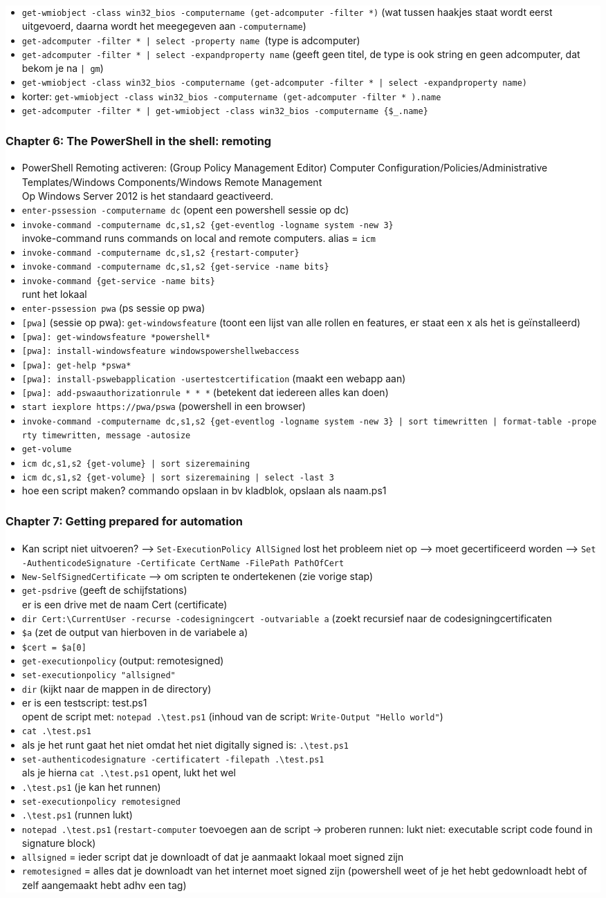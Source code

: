 - `get-wmiobject -class win32_bios -computername (get-adcomputer -filter *)` (wat tussen haakjes staat wordt eerst uitgevoerd, daarna wordt het meegegeven aan `-computername`)
- `get-adcomputer -filter * | select -property name `(type is adcomputer)
- `get-adcomputer -filter * | select -expandproperty name` (geeft geen titel, de type is ook string en geen adcomputer, dat bekom je na `| gm`)
- `get-wmiobject -class win32_bios -computername (get-adcomputer -filter * | select -expandproperty name)`
- korter: `get-wmiobject -class win32_bios -computername (get-adcomputer -filter * ).name`
- `get-adcomputer -filter * | get-wmiobject -class win32_bios -computername {$_.name}`

### Chapter 6: The PowerShell in the shell: remoting

- PowerShell Remoting activeren: (Group Policy Management Editor) Computer Configuration/Policies/Administrative Templates/Windows Components/Windows Remote Management <br/> Op Windows Server 2012 is het standaard geactiveerd.
- `enter-pssession -computername dc` (opent een powershell sessie op dc)
- `invoke-command -computername dc,s1,s2 {get-eventlog -logname system -new 3}` <br/> invoke-command runs commands on local and remote computers. alias = `icm`
- `invoke-command -computername dc,s1,s2 {restart-computer}`
- `invoke-command -computername dc,s1,s2 {get-service -name bits}`
- `invoke-command {get-service -name bits}` <br/> runt het lokaal
- `enter-pssession pwa` (ps sessie op pwa)
-  `[pwa]` (sessie op pwa): `get-windowsfeature` (toont een lijst van alle rollen en features, er staat een x als het is geïnstalleerd)
-  `[pwa]: get-windowsfeature *powershell*`
-  `[pwa]: install-windowsfeature windowspowershellwebaccess`
-  `[pwa]: get-help *pswa*`
-  `[pwa]: install-pswebapplication -usertestcertification` (maakt een webapp aan)
-  `[pwa]: add-pswaauthorizationrule * * *` (betekent dat iedereen alles kan doen)
-  `start iexplore https://pwa/pswa` (powershell in een browser)
-  `invoke-command -computername dc,s1,s2 {get-eventlog -logname system -new 3} | sort timewritten | format-table -property timewritten, message -autosize`
-  `get-volume`
-  `icm dc,s1,s2 {get-volume} | sort sizeremaining`
-  `icm dc,s1,s2 {get-volume} | sort sizeremaining | select -last 3`
-  hoe een script maken? commando opslaan in bv kladblok, opslaan als naam.ps1

### Chapter 7: Getting prepared for automation

- Kan script niet uitvoeren? --> `Set-ExecutionPolicy AllSigned` lost het probleem niet op --> moet gecertificeerd worden --> `Set-AuthenticodeSignature -Certificate CertName -FilePath PathOfCert`
- `New-SelfSignedCertificate` --> om scripten te ondertekenen (zie vorige stap)
- `get-psdrive` (geeft de schijfstations) <br/>er is een drive met de naam Cert (certificate)
- `dir Cert:\CurrentUser -recurse -codesigningcert -outvariable a` (zoekt recursief naar de codesigningcertificaten
- `$a` (zet de output van hierboven in de variabele a)
- `$cert = $a[0]`
- `get-executionpolicy` (output: remotesigned)
- `set-executionpolicy "allsigned"`
- `dir` (kijkt naar de mappen in de directory)
- er is een testscript: test.ps1 <br/>opent de script met: `notepad .\test.ps1` (inhoud van de script: `Write-Output "Hello world"`)
- `cat .\test.ps1`
- als je het runt gaat het niet omdat het niet digitally signed is: `.\test.ps1`
- `set-authenticodesignature -certificatert -filepath .\test.ps1` <br/> als je hierna `cat .\test.ps1` opent, lukt het wel
- `.\test.ps1` (je kan het runnen)
- `set-executionpolicy remotesigned`
- `.\test.ps1` (runnen lukt)
- `notepad .\test.ps1` (`restart-computer` toevoegen aan de script -> proberen runnen: lukt niet: executable script code found in signature block)
- `allsigned` = ieder script dat je downloadt of dat je aanmaakt lokaal moet signed zijn
- `remotesigned` = alles dat je downloadt van het internet moet signed zijn (powershell weet of je het hebt gedownloadt hebt of zelf aangemaakt hebt adhv een tag)